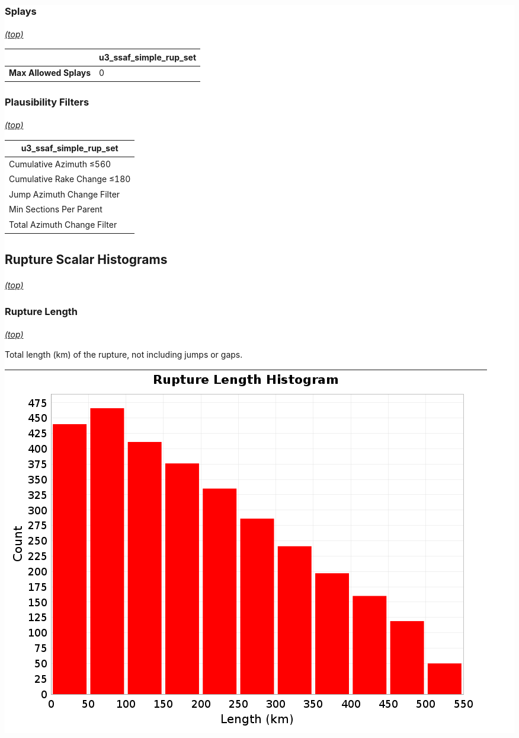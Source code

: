 ### Splays
_[(top)](#table-of-contents)_

|   | u3_ssaf_simple_rup_set |
|-----|-----|
| **Max Allowed Splays** | 0 |

### Plausibility Filters
_[(top)](#table-of-contents)_

| u3_ssaf_simple_rup_set |
|-----|
| Cumulative Azimuth ≤560 |
| Cumulative Rake Change ≤180 |
| Jump Azimuth Change Filter |
| Min Sections Per Parent |
| Total Azimuth Change Filter |

## Rupture Scalar Histograms
_[(top)](#table-of-contents)_

### Rupture Length
_[(top)](#table-of-contents)_

Total length (km) of the rupture, not including jumps or gaps.

| ![hist](resources/hist_LENGTH.png) |
|-----|